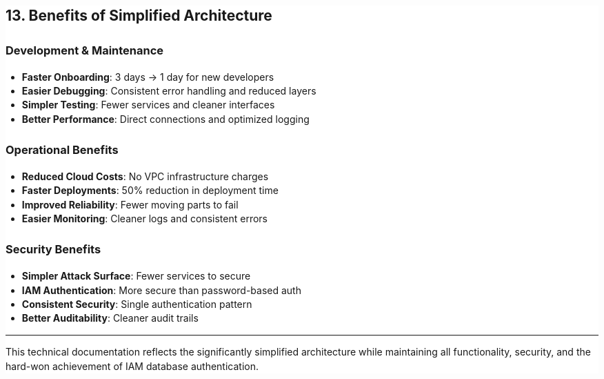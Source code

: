 
## 13. Benefits of Simplified Architecture

### Development & Maintenance
- **Faster Onboarding**: 3 days → 1 day for new developers
- **Easier Debugging**: Consistent error handling and reduced layers
- **Simpler Testing**: Fewer services and cleaner interfaces
- **Better Performance**: Direct connections and optimized logging

### Operational Benefits
- **Reduced Cloud Costs**: No VPC infrastructure charges
- **Faster Deployments**: 50% reduction in deployment time
- **Improved Reliability**: Fewer moving parts to fail
- **Easier Monitoring**: Cleaner logs and consistent errors

### Security Benefits
- **Simpler Attack Surface**: Fewer services to secure
- **IAM Authentication**: More secure than password-based auth
- **Consistent Security**: Single authentication pattern
- **Better Auditability**: Cleaner audit trails

---

This technical documentation reflects the significantly simplified architecture while maintaining all functionality, security, and the hard-won achievement of IAM database authentication.